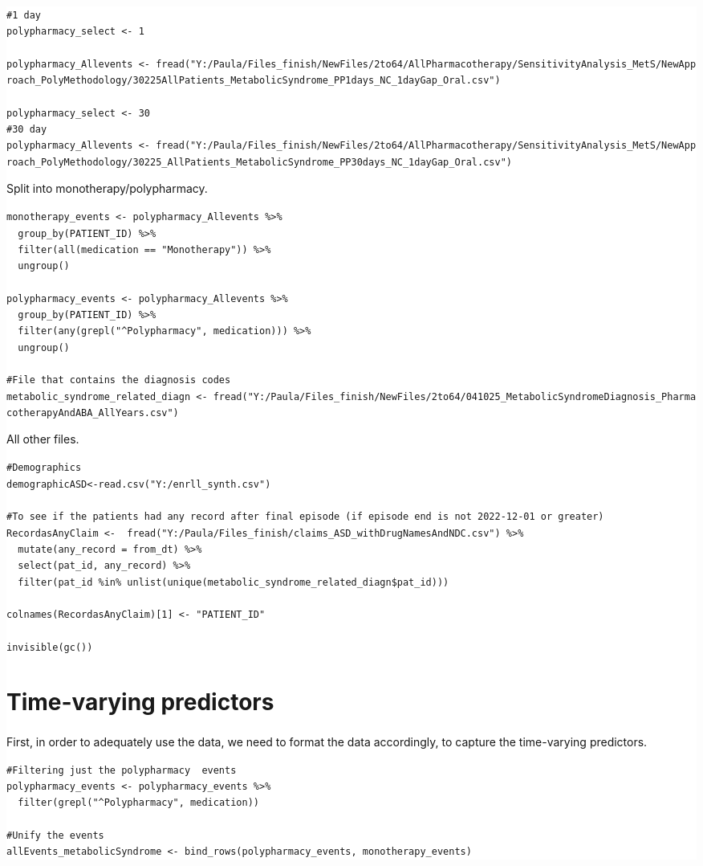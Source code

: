     #1 day
    polypharmacy_select <- 1

    polypharmacy_Allevents <- fread("Y:/Paula/Files_finish/NewFiles/2to64/AllPharmacotherapy/SensitivityAnalysis_MetS/NewApproach_PolyMethodology/30225AllPatients_MetabolicSyndrome_PP1days_NC_1dayGap_Oral.csv")

    polypharmacy_select <- 30
    #30 day
    polypharmacy_Allevents <- fread("Y:/Paula/Files_finish/NewFiles/2to64/AllPharmacotherapy/SensitivityAnalysis_MetS/NewApproach_PolyMethodology/30225_AllPatients_MetabolicSyndrome_PP30days_NC_1dayGap_Oral.csv")

Split into monotherapy/polypharmacy.

    monotherapy_events <- polypharmacy_Allevents %>% 
      group_by(PATIENT_ID) %>% 
      filter(all(medication == "Monotherapy")) %>% 
      ungroup()

    polypharmacy_events <- polypharmacy_Allevents %>% 
      group_by(PATIENT_ID) %>% 
      filter(any(grepl("^Polypharmacy", medication))) %>% 
      ungroup()

    #File that contains the diagnosis codes 
    metabolic_syndrome_related_diagn <- fread("Y:/Paula/Files_finish/NewFiles/2to64/041025_MetabolicSyndromeDiagnosis_PharmacotherapyAndABA_AllYears.csv")

All other files.

    #Demographics 
    demographicASD<-read.csv("Y:/enrll_synth.csv")

    #To see if the patients had any record after final episode (if episode end is not 2022-12-01 or greater)
    RecordasAnyClaim <-  fread("Y:/Paula/Files_finish/claims_ASD_withDrugNamesAndNDC.csv") %>% 
      mutate(any_record = from_dt) %>%
      select(pat_id, any_record) %>%
      filter(pat_id %in% unlist(unique(metabolic_syndrome_related_diagn$pat_id))) 

    colnames(RecordasAnyClaim)[1] <- "PATIENT_ID"

    invisible(gc())

# Time-varying predictors

First, in order to adequately use the data, we need to format the data
accordingly, to capture the time-varying predictors.

    #Filtering just the polypharmacy  events 
    polypharmacy_events <- polypharmacy_events %>% 
      filter(grepl("^Polypharmacy", medication))

    #Unify the events
    allEvents_metabolicSyndrome <- bind_rows(polypharmacy_events, monotherapy_events)
